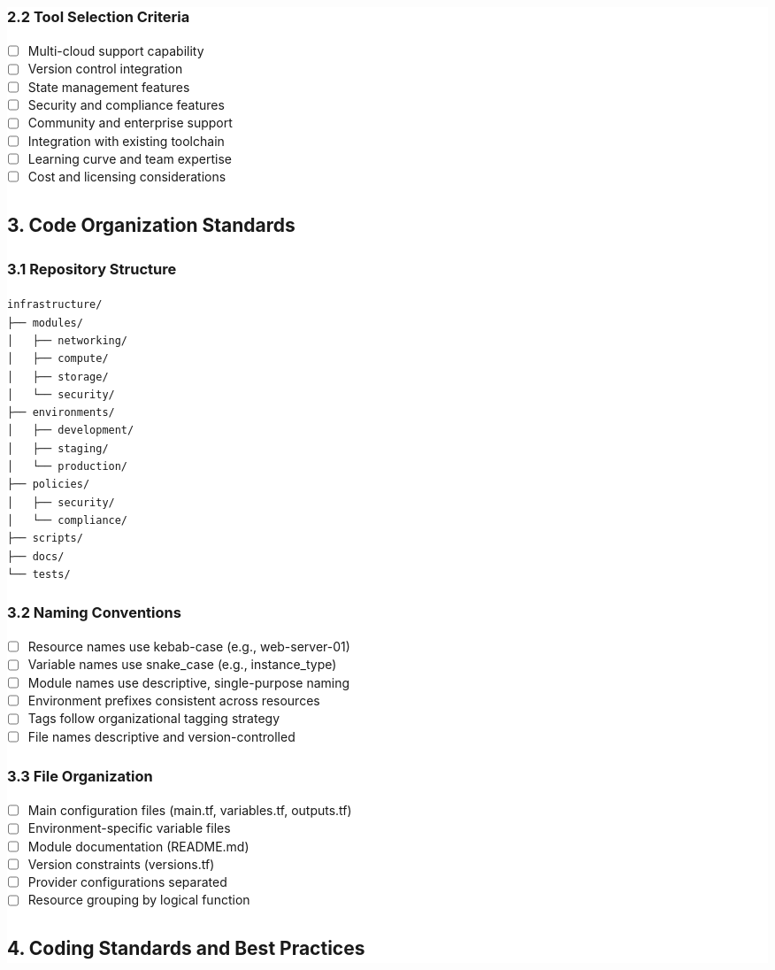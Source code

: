 ### 2.2 Tool Selection Criteria
- [ ] Multi-cloud support capability
- [ ] Version control integration
- [ ] State management features
- [ ] Security and compliance features
- [ ] Community and enterprise support
- [ ] Integration with existing toolchain
- [ ] Learning curve and team expertise
- [ ] Cost and licensing considerations

## 3. Code Organization Standards

### 3.1 Repository Structure
```
infrastructure/
├── modules/
│   ├── networking/
│   ├── compute/
│   ├── storage/
│   └── security/
├── environments/
│   ├── development/
│   ├── staging/
│   └── production/
├── policies/
│   ├── security/
│   └── compliance/
├── scripts/
├── docs/
└── tests/
```

### 3.2 Naming Conventions
- [ ] Resource names use kebab-case (e.g., web-server-01)
- [ ] Variable names use snake_case (e.g., instance_type)
- [ ] Module names use descriptive, single-purpose naming
- [ ] Environment prefixes consistent across resources
- [ ] Tags follow organizational tagging strategy
- [ ] File names descriptive and version-controlled

### 3.3 File Organization
- [ ] Main configuration files (main.tf, variables.tf, outputs.tf)
- [ ] Environment-specific variable files
- [ ] Module documentation (README.md)
- [ ] Version constraints (versions.tf)
- [ ] Provider configurations separated
- [ ] Resource grouping by logical function

## 4. Coding Standards and Best Practices
